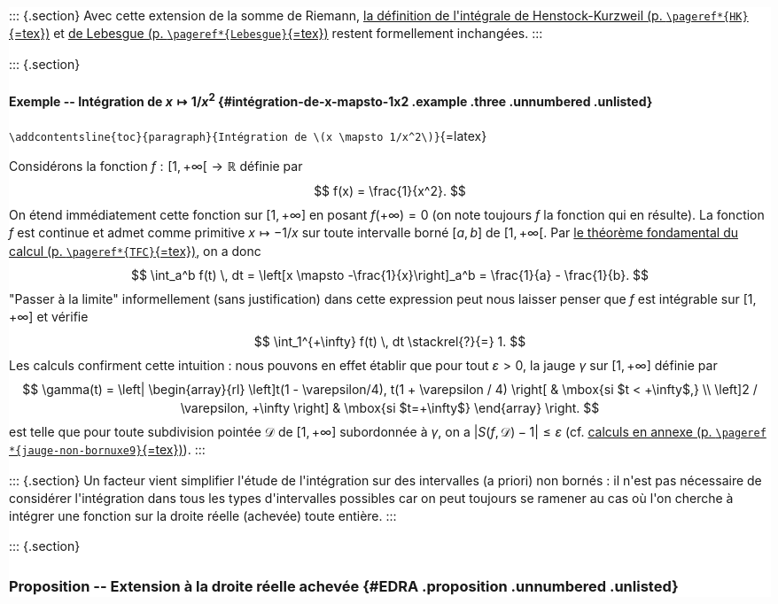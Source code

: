 ::: {.section}
Avec cette extension de la somme de Riemann, [la définition de
l'intégrale de Henstock-Kurzweil (p. `\pageref*{HK}`{=tex})](#HK) et [de
Lebesgue (p. `\pageref*{Lebesgue}`{=tex})](#Lebesgue) restent
formellement inchangées.
:::

::: {.section}
#### Exemple -- Intégration de $x \mapsto 1/x^2$ {#intégration-de-x-mapsto-1x2 .example .three .unnumbered .unlisted}

`\addcontentsline{toc}{paragraph}{Intégration de \(x \mapsto 1/x^2\)}`{=latex}

Considérons la fonction $f:\left[1, +\infty\right[ \to \mathbb{R}$
définie par $$
f(x) = \frac{1}{x^2}.
$$ On étend immédiatement cette fonction sur $[1, +\infty]$ en posant
$f(+\infty)=0$ (on note toujours $f$ la fonction qui en résulte). La
fonction $f$ est continue et admet comme primitive $x \mapsto -1/x$ sur
toute intervalle borné $[a, b]$ de $\left[1, +\infty \right[$. Par [le
théorème fondamental du calcul (p. `\pageref*{TFC}`{=tex})](#TFC), on a
donc $$
\int_a^b f(t) \, dt = \left[x \mapsto -\frac{1}{x}\right]_a^b 
= \frac{1}{a} - \frac{1}{b}.
$$ "Passer à la limite" informellement (sans justification) dans cette
expression peut nous laisser penser que $f$ est intégrable sur
$\left[1, +\infty \right]$ et vérifie $$
\int_1^{+\infty} f(t) \, dt \stackrel{?}{=} 1.
$$ Les calculs confirment cette intuition : nous pouvons en effet
établir que pour tout $\varepsilon > 0$, la jauge $\gamma$ sur
$[1, +\infty]$ définie par $$
\gamma(t) = \left|
\begin{array}{rl}
\left]t(1 - \varepsilon/4), t(1 + \varepsilon / 4) \right[ & \mbox{si $t < +\infty$,} \\
\left]2 / \varepsilon, +\infty \right] & \mbox{si $t=+\infty$}
\end{array}
\right.
$$ est telle que pour toute subdivision pointée $\mathcal{D}$ de
$[1, + \infty]$ subordonnée à $\gamma$, on a
$|S(f,\mathcal{D}) - 1| \leq \varepsilon$ (cf. [calculs en annexe (p.
`\pageref*{jauge-non-bornuxe9}`{=tex})](#jauge-non-borné)).
:::

::: {.section}
Un facteur vient simplifier l'étude de l'intégration sur des intervalles
(a priori) non bornés : il n'est pas nécessaire de considérer
l'intégration dans tous les types d'intervalles possibles car on peut
toujours se ramener au cas où l'on cherche à intégrer une fonction sur
la droite réelle (achevée) toute entière.
:::

::: {.section}
### Proposition -- Extension à la droite réelle achevée {#EDRA .proposition .unnumbered .unlisted}
